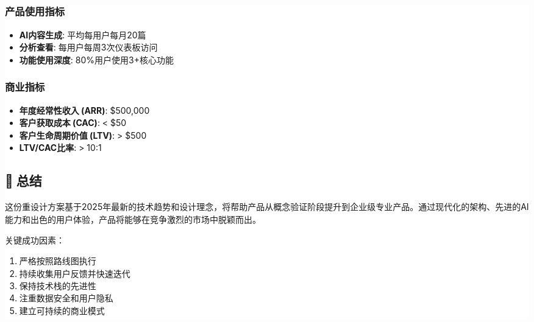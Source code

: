 ### 产品使用指标
- **AI内容生成**: 平均每用户每月20篇
- **分析查看**: 每用户每周3次仪表板访问
- **功能使用深度**: 80%用户使用3+核心功能

### 商业指标
- **年度经常性收入 (ARR)**: $500,000
- **客户获取成本 (CAC)**: < $50
- **客户生命周期价值 (LTV)**: > $500
- **LTV/CAC比率**: > 10:1

## 🎯 总结

这份重设计方案基于2025年最新的技术趋势和设计理念，将帮助产品从概念验证阶段提升到企业级专业产品。通过现代化的架构、先进的AI能力和出色的用户体验，产品将能够在竞争激烈的市场中脱颖而出。

关键成功因素：
1. 严格按照路线图执行
2. 持续收集用户反馈并快速迭代
3. 保持技术栈的先进性
4. 注重数据安全和用户隐私
5. 建立可持续的商业模式